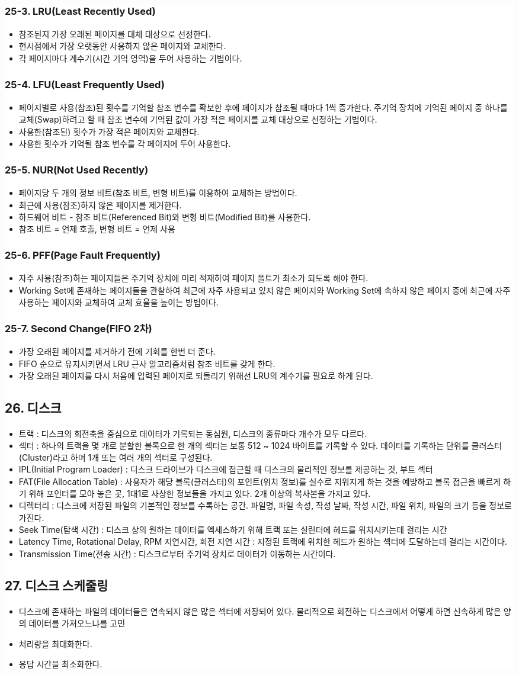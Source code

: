   ### 25-3. LRU(Least Recently Used)

  * 참조된지 가장 오래된 페이지를 대체 대상으로 선정한다.
  * 현시점에서 가장 오랫동안 사용하지 않은 페이지와 교체한다.
  * 각 페이지마다 계수기(시간 기억 영역)을 두어 사용하는 기법이다.

  ### 25-4. LFU(Least Frequently Used)

  * 페이지별로 사용(참조)된 횟수를 기억할 참조 변수를 확보한 후에 페이지가 참조될 때마다 1씩 증가한다. 주기억 장치에 기억된 페이지 중 하나를 교체(Swap)하려고 할 때 참조 변수에 기억된 값이 가장 적은 페이지를 교체 대상으로 선정하는 기법이다.
  * 사용한(참조된) 횟수가 가장 적은 페이지와 교체한다.
  * 사용한 횟수가 기억될 참조 변수를 각 페이지에 두어 사용한다.

  ### 25-5. NUR(Not Used Recently)

  * 페이지당 두 개의 정보 비트(참조 비트, 변형 비트)를 이용하여 교체하는 방법이다.
  * 최근에 사용(참조)하지 않은 페이지를 제거한다.
  * 하드웨어 비트 - 참조 비트(Referenced Bit)와 변형 비트(Modified Bit)를 사용한다.
  * 참조 비트 = 언제 호출, 변형 비트 = 언제 사용

  ### 25-6. PFF(Page Fault Frequently)

  * 자주 사용(참조)하는 페이지들은 주기억 장치에 미리 적재하여 페이지 폴트가 최소가 되도록 해야 한다.
  * Working Set에 존재하는 페이지들을 관찰하여 최근에 자주 사용되고 있지 않은 페이지와 Working Set에 속하지 않은 페이지 중에 최근에 자주 사용하는 페이지와 교체하여 교체 효율을 높이는 방법이다.

  ### 25-7. Second Change(FIFO 2차)

  * 가장 오래된 페이지를 제거하기 전에 기회를 한번 더 준다.
  * FIFO 순으로 유지시키면서 LRU 근사 알고리즘처럼 참조 비트를 갖게 한다.
  * 가장 오래된 페이지를 다시 처음에 입력된 페이지로 되돌리기 위해선 LRU의 계수기를 필요로 하게 된다.

## 26. 디스크

* 트랙 : 디스크의 회전축을 중심으로 데이터가 기록되는 동심원, 디스크의 종류마다 개수가 모두 다르다.
* 섹터 : 하나의 트랙을 몇 개로 분할한 블록으로 한 개의 섹터는 보통 512 ~ 1024 바이트를 기록할 수 있다. 데이터를 기록하는 단위를 클러스터(Cluster)라고 하며 1개 또는 여러 개의 섹터로 구성된다.
* IPL(Initial Program Loader) : 디스크 드라이브가 디스크에 접근할 때 디스크의 물리적인 정보를 제공하는 것, 부트 섹터
* FAT(File Allocation Table) : 사용자가 해당 블록(클러스터)의 포인트(위치 정보)를 실수로 지워지게 하는 것을 예방하고 블록 접근을 빠르게 하기 위해 포인터를 모아 놓은 곳, 1대1로 사상한 정보들을 가지고 있다. 2개 이상의 복사본을 가지고 있다.
* 디렉터리 : 디스크에 저장된 파일의 기본적인 정보를 수록하는 공간. 파일명, 파일 속성, 작성 날짜, 작성 시간, 파일 위치, 파일의 크기 등을 정보로 가진다.
* Seek Time(탐색 시간) : 디스크 상의 원하는 데이터를 엑세스하기 위해 트랙 또는 실린더에 헤드를 위치시키는데 걸리는 시간
* Latency Time, Rotational Delay, RPM 지연시간, 회전 지연 시간 : 지정된 트랙에 위치한 헤드가 원하는 섹터에 도달하는데 걸리는 시간이다.
* Transmission Time(전송 시간) : 디스크로부터 주기억 장치로 데이터가 이동하는 시간이다.

## 27. 디스크 스케줄링

* 디스크에 존재하는 파일의 데이터들은 연속되지 않은 많은 섹터에 저장되어 있다. 물리적으로 회전하는 디스크에서 어떻게 하면 신속하게 많은 양의 데이터를 가져오느냐를 고민

* 처리량을 최대화한다.

* 응답 시간을 최소화한다.
